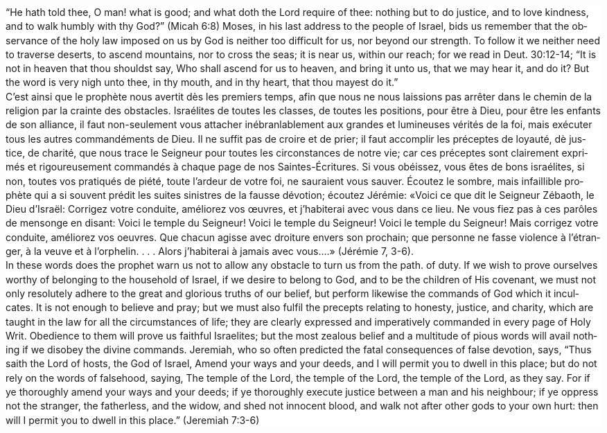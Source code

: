 <td style="vertical-align:top;" width="50%">
<div class="english"><span lang="en">
“He hath told thee, O man! what is good; and what doth the Lord require of thee: nothing but to do justice, and to love kindness, and to walk humbly with thy God?” (Micah 6:8) Moses, in his last address to the people of Israel, bids us remember that the observance of the holy law imposed on us by God is neither too difficult for us, nor beyond our strength. To follow it we neither need to traverse deserts, to ascend mountains, nor to cross the seas; it is near us, within our reach; for we read in Deut. 30:12-14; “It is not in heaven that thou shouldst say, Who shall ascend for us to heaven, and bring it unto us, that we may hear it, and do it? But the word is very nigh unto thee, in thy mouth, and in thy heart, that thou mayest do it.”
</span></div>
</td></tr>


<tr><td style="vertical-align:top;" width="50%">
<div class="english"><span lang="fr">
C’est ainsi que le prophète nous avertit dès les premiers temps, afin que nous ne nous laissions pas arrêter dans le chemin de la religion par la crainte des obstacles. Israélites de toutes les classes, de toutes les positions, pour être à Dieu, pour être les enfants de son alliance, il faut non-seulement vous attacher inébranlablement aux grandes et lumineuses vérités de la foi, mais exécuter tous les autres commandéments de Dieu. Il ne suffit pas de croire et de prier; il faut accomplir les préceptes de loyauté, dè justice, de charité, que nous trace le Seigneur pour toutes les circonstances de notre vie; car ces préceptes sont clairement exprimés et rigoureusement commandés à chaque page de nos Saintes-Écritures. Si vous obéissez, vous êtes de bons israélites, si non, toutes vos pratiqués de piété, toute l’ardeur de votre foi, ne sauraient vous sauver. Écoutez le sombre, mais infaillible prophète qui a si souvent prédit les suites sinistres de la fausse dévotion; écoutez Jérémie: «Voici ce que dit le Seigneur Zébaoth, le Dieu d’Israël: Corrigez votre conduite, améliorez vos œuvres, et j’habiterai avec vous dans ce lieu. Ne vous fiez pas à ces parôles de mensonge en disant: Voici le temple du Seigneur! Voici le temple du Seigneur! Voici le temple du Seigneur! Mais corrigez votre conduite, améliorez vos oeuvres. Que chacun agisse avec droiture envers son prochain; que personne ne fasse violence à l’étranger, à la veuve et à l’orphelin. . . . Alors j’habiterai à jamais avec vous....» (Jérémie 7, 3-6).
</span></div></td>

<td style="vertical-align:top;" width="50%">
<div class="english"><span lang="en">
In these words does the prophet warn us not to allow any obstacle to turn us from the path. of duty. If we wish to prove ourselves worthy of belonging to the household of Israel, if we desire to belong to God, and to be the children of His covenant, we must not only resolutely adhere to the great and glorious truths of our belief, but perform likewise the commands of God which it inculcates. It is not enough to believe and pray; but we must also fulfil the precepts relating to honesty, justice, and charity, which are taught in the law for all the circumstances of life; they are clearly expressed and imperatively commanded in every page of Holy Writ. Obedience to them will prove us faithful Israelites; but the most zealous belief and a multitude of pious words will avail nothing if we disobey the divine commands. Jeremiah, who so often predicted the fatal consequences of false devotion, says, “Thus saith the Lord of hosts, the God of Israel, Amend your ways and your deeds, and I will permit you to dwell in this place; but do not rely on the words of falsehood, saying, The temple of the Lord, the temple of the Lord, the temple of the Lord, as they say. For if ye thoroughly amend your ways and your deeds; if ye thoroughly execute justice between a man and his neighbour; if ye oppress not the stranger, the fatherless, and the widow, and shed not innocent blood, and walk not after other gods to your own hurt: then will I permit you to dwell in this place.” (Jeremiah 7:3-6)
</span></div>
</td></tr>
